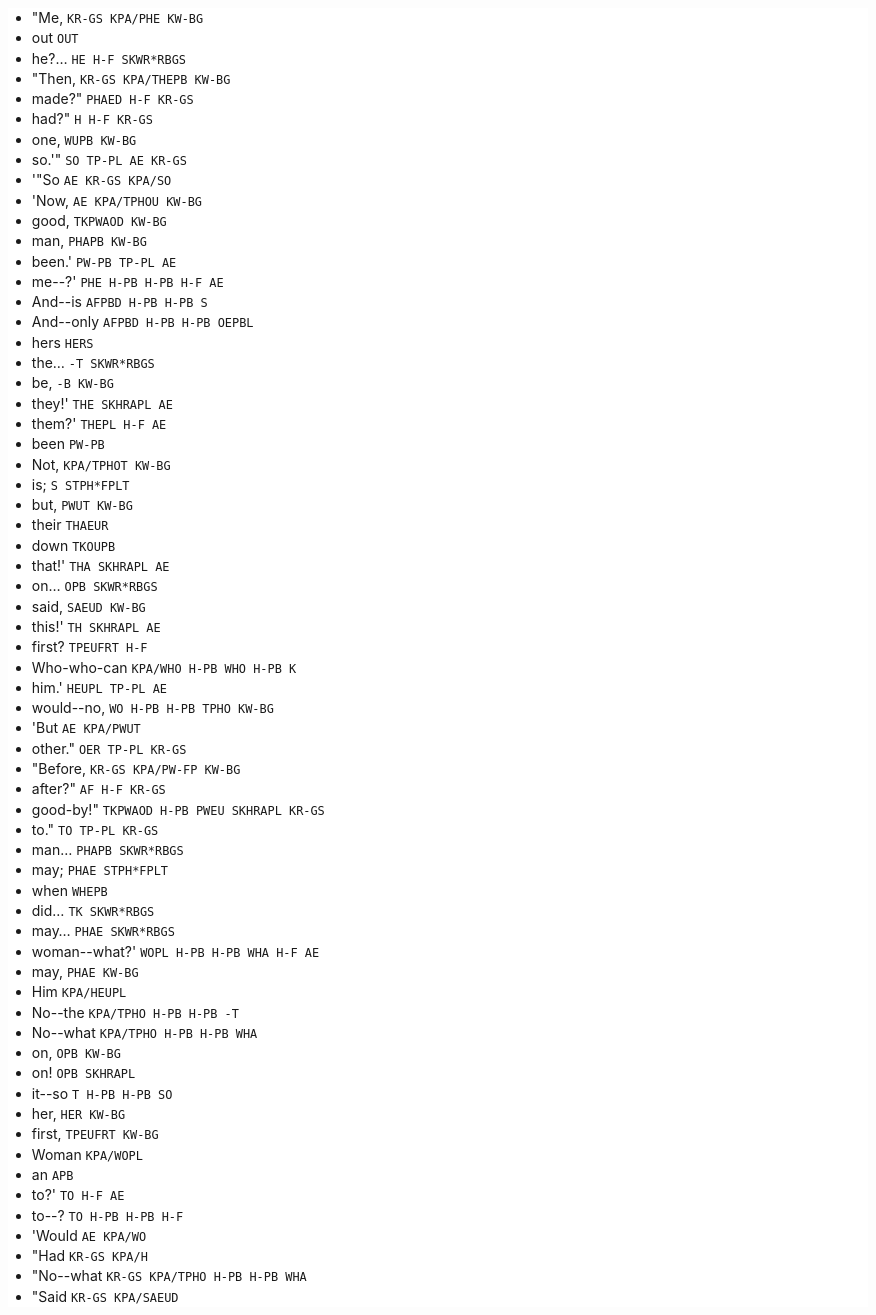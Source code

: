 * "Me, `KR-GS KPA/PHE KW-BG`
* out `OUT`
* he?… `HE H-F SKWR*RBGS`
* "Then, `KR-GS KPA/THEPB KW-BG`
* made?" `PHAED H-F KR-GS`
* had?" `H H-F KR-GS`
* one, `WUPB KW-BG`
* so.'" `SO TP-PL AE KR-GS`
* '"So `AE KR-GS KPA/SO`
* 'Now, `AE KPA/TPHOU KW-BG`
* good, `TKPWAOD KW-BG`
* man, `PHAPB KW-BG`
* been.' `PW-PB TP-PL AE`
* me--?' `PHE H-PB H-PB H-F AE`
* And--is `AFPBD H-PB H-PB S`
* And--only `AFPBD H-PB H-PB OEPBL`
* hers `HERS`
* the… `-T SKWR*RBGS`
* be, `-B KW-BG`
* they!' `THE SKHRAPL AE`
* them?' `THEPL H-F AE`
* been `PW-PB`
* Not, `KPA/TPHOT KW-BG`
* is; `S STPH*FPLT`
* but, `PWUT KW-BG`
* their `THAEUR`
* down `TKOUPB`
* that!' `THA SKHRAPL AE`
* on… `OPB SKWR*RBGS`
* said, `SAEUD KW-BG`
* this!' `TH SKHRAPL AE`
* first? `TPEUFRT H-F`
* Who-who-can `KPA/WHO H-PB WHO H-PB K`
* him.' `HEUPL TP-PL AE`
* would--no, `WO H-PB H-PB TPHO KW-BG`
* 'But `AE KPA/PWUT`
* other." `OER TP-PL KR-GS`
* "Before, `KR-GS KPA/PW-FP KW-BG`
* after?" `AF H-F KR-GS`
* good-by!" `TKPWAOD H-PB PWEU SKHRAPL KR-GS`
* to." `TO TP-PL KR-GS`
* man… `PHAPB SKWR*RBGS`
* may; `PHAE STPH*FPLT`
* when `WHEPB`
* did… `TK SKWR*RBGS`
* may… `PHAE SKWR*RBGS`
* woman--what?' `WOPL H-PB H-PB WHA H-F AE`
* may, `PHAE KW-BG`
* Him `KPA/HEUPL`
* No--the `KPA/TPHO H-PB H-PB -T`
* No--what `KPA/TPHO H-PB H-PB WHA`
* on, `OPB KW-BG`
* on! `OPB SKHRAPL`
* it--so `T H-PB H-PB SO`
* her, `HER KW-BG`
* first, `TPEUFRT KW-BG`
* Woman `KPA/WOPL`
* an `APB`
* to?' `TO H-F AE`
* to--? `TO H-PB H-PB H-F`
* 'Would `AE KPA/WO`
* "Had `KR-GS KPA/H`
* "No--what `KR-GS KPA/TPHO H-PB H-PB WHA`
* "Said `KR-GS KPA/SAEUD`